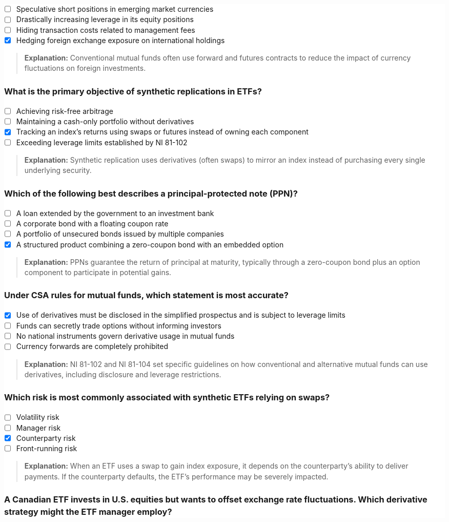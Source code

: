 - [ ] Speculative short positions in emerging market currencies
- [ ] Drastically increasing leverage in its equity positions
- [ ] Hiding transaction costs related to management fees
- [x] Hedging foreign exchange exposure on international holdings

> **Explanation:** Conventional mutual funds often use forward and futures contracts to reduce the impact of currency fluctuations on foreign investments.

### What is the primary objective of synthetic replications in ETFs?

- [ ] Achieving risk-free arbitrage
- [ ] Maintaining a cash-only portfolio without derivatives
- [x] Tracking an index’s returns using swaps or futures instead of owning each component
- [ ] Exceeding leverage limits established by NI 81-102

> **Explanation:** Synthetic replication uses derivatives (often swaps) to mirror an index instead of purchasing every single underlying security.

### Which of the following best describes a principal-protected note (PPN)?

- [ ] A loan extended by the government to an investment bank
- [ ] A corporate bond with a floating coupon rate
- [ ] A portfolio of unsecured bonds issued by multiple companies
- [x] A structured product combining a zero-coupon bond with an embedded option

> **Explanation:** PPNs guarantee the return of principal at maturity, typically through a zero-coupon bond plus an option component to participate in potential gains.

### Under CSA rules for mutual funds, which statement is most accurate?

- [x] Use of derivatives must be disclosed in the simplified prospectus and is subject to leverage limits
- [ ] Funds can secretly trade options without informing investors
- [ ] No national instruments govern derivative usage in mutual funds
- [ ] Currency forwards are completely prohibited

> **Explanation:** NI 81-102 and NI 81-104 set specific guidelines on how conventional and alternative mutual funds can use derivatives, including disclosure and leverage restrictions.

### Which risk is most commonly associated with synthetic ETFs relying on swaps?

- [ ] Volatility risk
- [ ] Manager risk
- [x] Counterparty risk
- [ ] Front-running risk

> **Explanation:** When an ETF uses a swap to gain index exposure, it depends on the counterparty’s ability to deliver payments. If the counterparty defaults, the ETF’s performance may be severely impacted.

### A Canadian ETF invests in U.S. equities but wants to offset exchange rate fluctuations. Which derivative strategy might the ETF manager employ?
